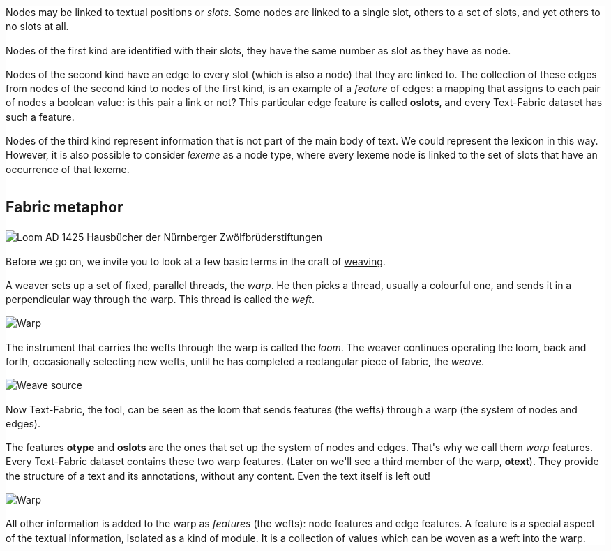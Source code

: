 Nodes may be linked to textual positions or *slots*. Some nodes are linked to a
single slot, others to a set of slots, and yet others to no slots at all.

Nodes of the first kind are identified with their slots, they have the same
number as slot as they have as node.

Nodes of the second kind have an edge to every slot (which is also a node) that
they are linked to. The collection of these edges from nodes of the second kind
to nodes of the first kind, is an example of a *feature* of edges: a mapping
that assigns to each pair of nodes a boolean value: is this pair a link or not?
This particular edge feature is called **oslots**, and every Text-Fabric dataset
has such a feature.

Nodes of the third kind represent information that is not part of the main body
of text. We could represent the lexicon in this way. However, it is also
possible to consider *lexeme* as a node type, where every lexeme node is linked
to the set of slots that have an occurrence of that lexeme.

## Fabric metaphor

![Loom](../images/loom.png)
[AD 1425 Hausbücher der Nürnberger Zwölfbrüderstiftungen](http://www.nuernberger-hausbuecher.de/75-Amb-2-317-4-v/data)

Before we go on, we invite you to look at a few basic terms in the craft of
[weaving](https://en.wikipedia.org/wiki/Weaving).

A weaver sets up a set of fixed, parallel threads, the *warp*. He then picks a
thread, usually a colourful one, and sends it in a perpendicular way through the
warp. This thread is called the *weft*.

![Warp](../images/warp.png)

The instrument that carries the wefts through the warp is called the *loom*. The
weaver continues operating the loom, back and forth, occasionally selecting new
wefts, until he has completed a rectangular piece of fabric, the *weave*.

![Weave](../images/weave.png)
[source](https://sew4home.com/tips-resources/buying-guide/all-about-fabric-weaves-tutorial)

Now Text-Fabric, the tool, can be seen as the loom that sends features (the
wefts) through a warp (the system of nodes and edges).

The features **otype** and **oslots** are the ones that set up the system of
nodes and edges. That's why we call them *warp* features. Every Text-Fabric
dataset contains these two warp features. (Later on we'll see a third member of
the warp, **otext**). They provide the structure of a text and its annotations,
without any content. Even the text itself is left out!

![Warp](../images/DataModel/DataModel.003.png)

All other information is added to the warp as *features* (the wefts): node
features and edge features. A feature is a special aspect of the textual
information, isolated as a kind of module. It is a collection of values which
can be woven as a weft into the warp.
